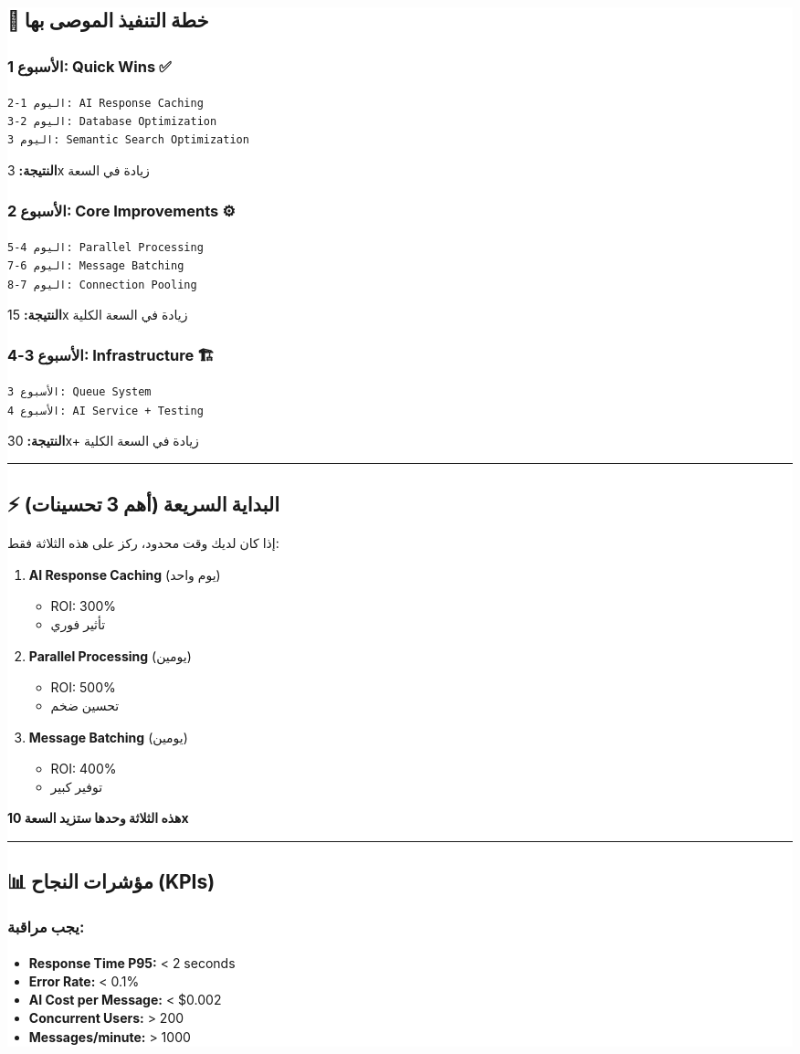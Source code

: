 
## 🎯 خطة التنفيذ الموصى بها

### الأسبوع 1: Quick Wins ✅
```
اليوم 1-2: AI Response Caching
اليوم 2-3: Database Optimization
اليوم 3: Semantic Search Optimization
```
**النتيجة:** 3x زيادة في السعة

### الأسبوع 2: Core Improvements ⚙️
```
اليوم 4-5: Parallel Processing
اليوم 6-7: Message Batching
اليوم 7-8: Connection Pooling
```
**النتيجة:** 15x زيادة في السعة الكلية

### الأسبوع 3-4: Infrastructure 🏗️
```
الأسبوع 3: Queue System
الأسبوع 4: AI Service + Testing
```
**النتيجة:** 30x+ زيادة في السعة الكلية

---

## ⚡ البداية السريعة (أهم 3 تحسينات)

إذا كان لديك وقت محدود، ركز على هذه الثلاثة فقط:

1. **AI Response Caching** (يوم واحد)
   - ROI: 300%
   - تأثير فوري

2. **Parallel Processing** (يومين)
   - ROI: 500%
   - تحسين ضخم

3. **Message Batching** (يومين)
   - ROI: 400%
   - توفير كبير

**هذه الثلاثة وحدها ستزيد السعة 10x**

---

## 📊 مؤشرات النجاح (KPIs)

### يجب مراقبة:
- **Response Time P95:** < 2 seconds
- **Error Rate:** < 0.1%
- **AI Cost per Message:** < $0.002
- **Concurrent Users:** > 200
- **Messages/minute:** > 1000

